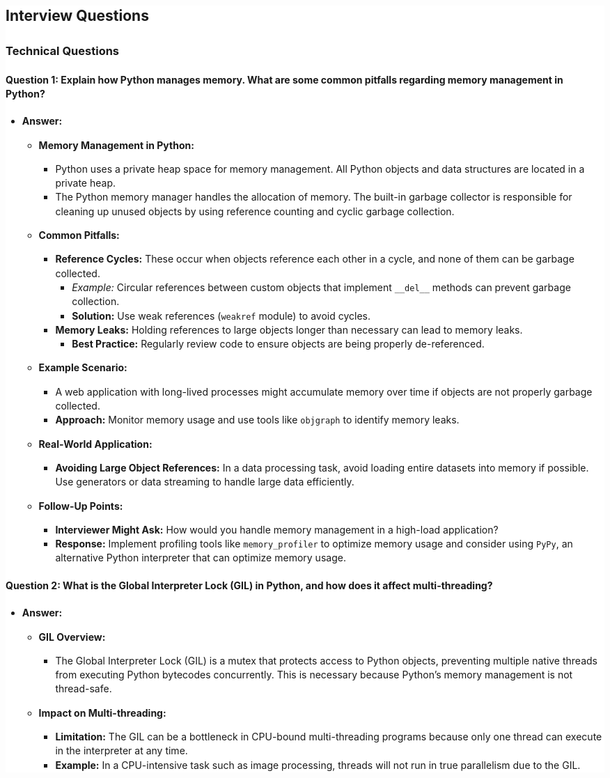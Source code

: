 ## Interview Questions

### Technical Questions

#### Question 1: Explain how Python manages memory. What are some common pitfalls regarding memory management in Python?

- **Answer:**
  - **Memory Management in Python:**
    - Python uses a private heap space for memory management. All Python objects and data structures are located in a private heap.
    - The Python memory manager handles the allocation of memory. The built-in garbage collector is responsible for cleaning up unused objects by using reference counting and cyclic garbage collection.
  
  - **Common Pitfalls:**
    - **Reference Cycles:** These occur when objects reference each other in a cycle, and none of them can be garbage collected.
      - *Example:* Circular references between custom objects that implement `__del__` methods can prevent garbage collection.
      - **Solution:** Use weak references (`weakref` module) to avoid cycles.
    - **Memory Leaks:** Holding references to large objects longer than necessary can lead to memory leaks.
      - **Best Practice:** Regularly review code to ensure objects are being properly de-referenced.

  - **Example Scenario:**
    - A web application with long-lived processes might accumulate memory over time if objects are not properly garbage collected.
    - **Approach:** Monitor memory usage and use tools like `objgraph` to identify memory leaks.

  - **Real-World Application:**
    - **Avoiding Large Object References:** In a data processing task, avoid loading entire datasets into memory if possible. Use generators or data streaming to handle large data efficiently.

  - **Follow-Up Points:**
    - **Interviewer Might Ask:** How would you handle memory management in a high-load application?
    - **Response:** Implement profiling tools like `memory_profiler` to optimize memory usage and consider using `PyPy`, an alternative Python interpreter that can optimize memory usage.

#### Question 2: What is the Global Interpreter Lock (GIL) in Python, and how does it affect multi-threading?

- **Answer:**
  - **GIL Overview:**
    - The Global Interpreter Lock (GIL) is a mutex that protects access to Python objects, preventing multiple native threads from executing Python bytecodes concurrently. This is necessary because Python’s memory management is not thread-safe.
  
  - **Impact on Multi-threading:**
    - **Limitation:** The GIL can be a bottleneck in CPU-bound multi-threading programs because only one thread can execute in the interpreter at any time.
    - **Example:** In a CPU-intensive task such as image processing, threads will not run in true parallelism due to the GIL.
